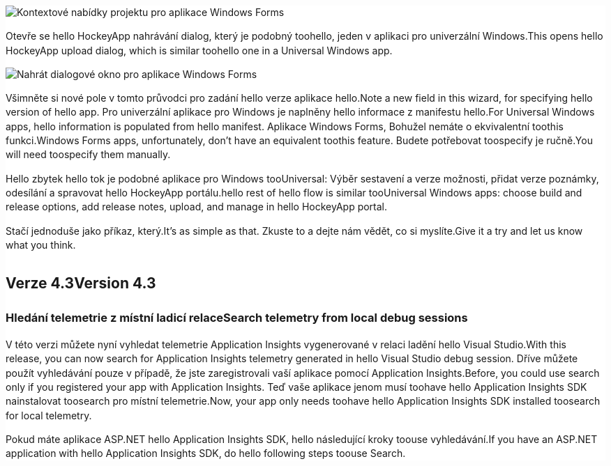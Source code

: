 ![Kontextové nabídky projektu pro aplikace Windows Forms](./media/app-insights-release-notes-vsix/WinFormContextMenu.png)

<span data-ttu-id="fef40-231">Otevře se hello HockeyApp nahrávání dialog, který je podobný toohello, jeden v aplikaci pro univerzální Windows.</span><span class="sxs-lookup"><span data-stu-id="fef40-231">This opens hello HockeyApp upload dialog, which is similar toohello one in a Universal Windows app.</span></span>

![Nahrát dialogové okno pro aplikace Windows Forms](./media/app-insights-release-notes-vsix/WinFormsUploadDialog.png)

<span data-ttu-id="fef40-233">Všimněte si nové pole v tomto průvodci pro zadání hello verze aplikace hello.</span><span class="sxs-lookup"><span data-stu-id="fef40-233">Note a new field in this wizard, for specifying hello version of hello app.</span></span> <span data-ttu-id="fef40-234">Pro univerzální aplikace pro Windows je naplněny hello informace z manifestu hello.</span><span class="sxs-lookup"><span data-stu-id="fef40-234">For Universal Windows apps, hello information is populated from hello manifest.</span></span> <span data-ttu-id="fef40-235">Aplikace Windows Forms, Bohužel nemáte o ekvivalentní toothis funkci.</span><span class="sxs-lookup"><span data-stu-id="fef40-235">Windows Forms apps, unfortunately, don’t have an equivalent toothis feature.</span></span> <span data-ttu-id="fef40-236">Budete potřebovat toospecify je ručně.</span><span class="sxs-lookup"><span data-stu-id="fef40-236">You will need toospecify them manually.</span></span>

<span data-ttu-id="fef40-237">Hello zbytek hello tok je podobné aplikace pro Windows tooUniversal: Výběr sestavení a verze možnosti, přidat verze poznámky, odesílání a spravovat hello HockeyApp portálu.</span><span class="sxs-lookup"><span data-stu-id="fef40-237">hello rest of hello flow is similar tooUniversal Windows apps: choose build and release options, add release notes, upload, and manage in hello HockeyApp portal.</span></span>

<span data-ttu-id="fef40-238">Stačí jednoduše jako příkaz, který.</span><span class="sxs-lookup"><span data-stu-id="fef40-238">It’s as simple as that.</span></span> <span data-ttu-id="fef40-239">Zkuste to a dejte nám vědět, co si myslíte.</span><span class="sxs-lookup"><span data-stu-id="fef40-239">Give it a try and let us know what you think.</span></span>

## <a name="version-43"></a><span data-ttu-id="fef40-240">Verze 4.3</span><span class="sxs-lookup"><span data-stu-id="fef40-240">Version 4.3</span></span>
### <a name="search-telemetry-from-local-debug-sessions"></a><span data-ttu-id="fef40-241">Hledání telemetrie z místní ladicí relace</span><span class="sxs-lookup"><span data-stu-id="fef40-241">Search telemetry from local debug sessions</span></span>
<span data-ttu-id="fef40-242">V této verzi můžete nyní vyhledat telemetrie Application Insights vygenerované v relaci ladění hello Visual Studio.</span><span class="sxs-lookup"><span data-stu-id="fef40-242">With this release, you can now search for Application Insights telemetry generated in hello Visual Studio debug session.</span></span> <span data-ttu-id="fef40-243">Dříve můžete použít vyhledávání pouze v případě, že jste zaregistrovali vaší aplikace pomocí Application Insights.</span><span class="sxs-lookup"><span data-stu-id="fef40-243">Before, you could use search only if you registered your app with Application Insights.</span></span> <span data-ttu-id="fef40-244">Teď vaše aplikace jenom musí toohave hello Application Insights SDK nainstalovat toosearch pro místní telemetrie.</span><span class="sxs-lookup"><span data-stu-id="fef40-244">Now, your app only needs toohave hello Application Insights SDK installed toosearch for local telemetry.</span></span>

<span data-ttu-id="fef40-245">Pokud máte aplikace ASP.NET hello Application Insights SDK, hello následující kroky toouse vyhledávání.</span><span class="sxs-lookup"><span data-stu-id="fef40-245">If you have an ASP.NET application with hello Application Insights SDK, do hello following steps toouse Search.</span></span>
